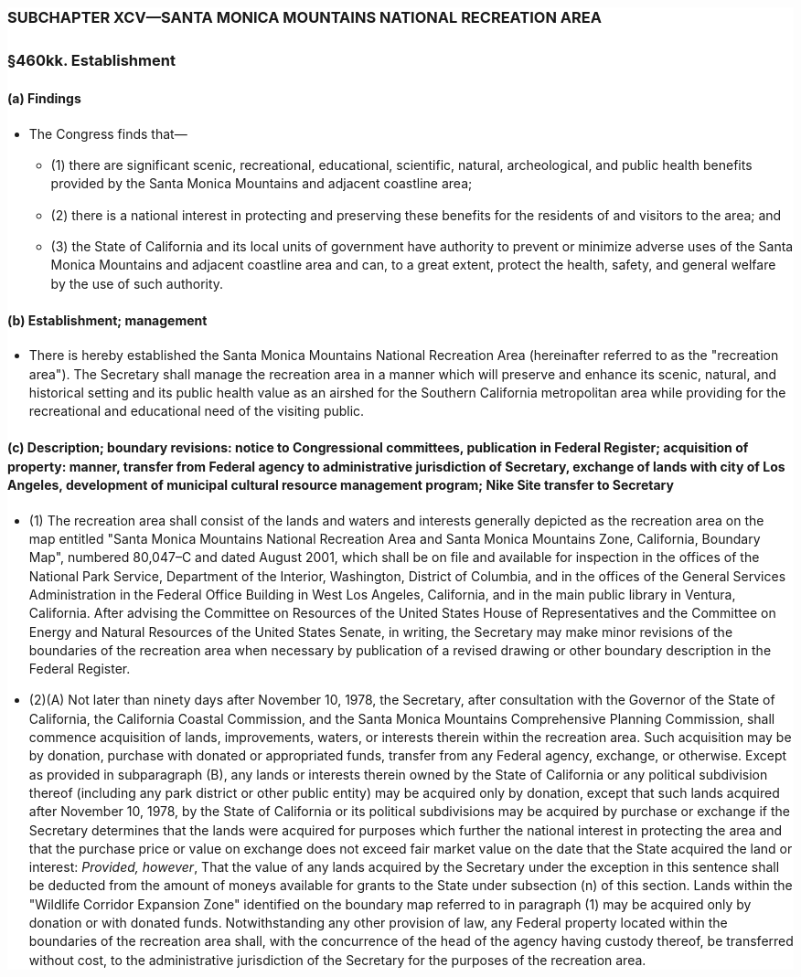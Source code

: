 ### SUBCHAPTER XCV—SANTA MONICA MOUNTAINS NATIONAL RECREATION AREA

### §460kk. Establishment
#### (a) Findings
* The Congress finds that—

  * (1) there are significant scenic, recreational, educational, scientific, natural, archeological, and public health benefits provided by the Santa Monica Mountains and adjacent coastline area;

  * (2) there is a national interest in protecting and preserving these benefits for the residents of and visitors to the area; and

  * (3) the State of California and its local units of government have authority to prevent or minimize adverse uses of the Santa Monica Mountains and adjacent coastline area and can, to a great extent, protect the health, safety, and general welfare by the use of such authority.

#### (b) Establishment; management
* There is hereby established the Santa Monica Mountains National Recreation Area (hereinafter referred to as the "recreation area"). The Secretary shall manage the recreation area in a manner which will preserve and enhance its scenic, natural, and historical setting and its public health value as an airshed for the Southern California metropolitan area while providing for the recreational and educational need of the visiting public.

#### (c) Description; boundary revisions: notice to Congressional committees, publication in Federal Register; acquisition of property: manner, transfer from Federal agency to administrative jurisdiction of Secretary, exchange of lands with city of Los Angeles, development of municipal cultural resource management program; Nike Site transfer to Secretary
* (1) The recreation area shall consist of the lands and waters and interests generally depicted as the recreation area on the map entitled "Santa Monica Mountains National Recreation Area and Santa Monica Mountains Zone, California, Boundary Map", numbered 80,047–C and dated August 2001, which shall be on file and available for inspection in the offices of the National Park Service, Department of the Interior, Washington, District of Columbia, and in the offices of the General Services Administration in the Federal Office Building in West Los Angeles, California, and in the main public library in Ventura, California. After advising the Committee on Resources of the United States House of Representatives and the Committee on Energy and Natural Resources of the United States Senate, in writing, the Secretary may make minor revisions of the boundaries of the recreation area when necessary by publication of a revised drawing or other boundary description in the Federal Register.

* (2)(A) Not later than ninety days after November 10, 1978, the Secretary, after consultation with the Governor of the State of California, the California Coastal Commission, and the Santa Monica Mountains Comprehensive Planning Commission, shall commence acquisition of lands, improvements, waters, or interests therein within the recreation area. Such acquisition may be by donation, purchase with donated or appropriated funds, transfer from any Federal agency, exchange, or otherwise. Except as provided in subparagraph (B), any lands or interests therein owned by the State of California or any political subdivision thereof (including any park district or other public entity) may be acquired only by donation, except that such lands acquired after November 10, 1978, by the State of California or its political subdivisions may be acquired by purchase or exchange if the Secretary determines that the lands were acquired for purposes which further the national interest in protecting the area and that the purchase price or value on exchange does not exceed fair market value on the date that the State acquired the land or interest: _Provided, however_, That the value of any lands acquired by the Secretary under the exception in this sentence shall be deducted from the amount of moneys available for grants to the State under subsection (n) of this section. Lands within the "Wildlife Corridor Expansion Zone" identified on the boundary map referred to in paragraph (1) may be acquired only by donation or with donated funds. Notwithstanding any other provision of law, any Federal property located within the boundaries of the recreation area shall, with the concurrence of the head of the agency having custody thereof, be transferred without cost, to the administrative jurisdiction of the Secretary for the purposes of the recreation area.
